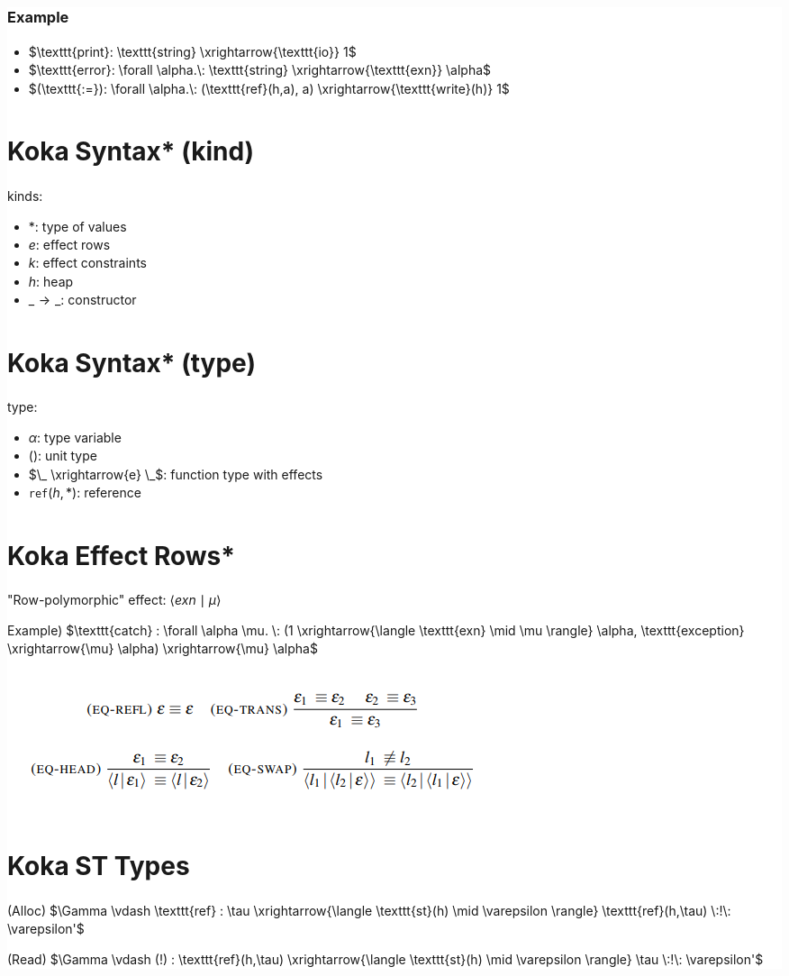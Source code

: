 ### Example

- $\texttt{print}: \texttt{string} \xrightarrow{\texttt{io}} 1$
- $\texttt{error}: \forall \alpha.\: \texttt{string} \xrightarrow{\texttt{exn}} \alpha$
- $(\texttt{:=}): \forall \alpha.\: (\texttt{ref}(h,a), a) \xrightarrow{\texttt{write}(h)} 1$

# Koka Syntax* (kind)

kinds:

- $*$: type of values
- $e$: effect rows
- $k$: effect constraints
- $h$: heap
- $\_ \to \_$: constructor

# Koka Syntax* (type)

type:

- $\alpha$: type variable
- $()$: unit type
- $\_ \xrightarrow{e} \_$: function type with effects
- $\texttt{ref}(h,*)$: reference

# Koka Effect Rows*

"Row-polymorphic" effect: $\langle exn \mid \mu \rangle$

Example) $\texttt{catch} : \forall \alpha \mu. \: (1 \xrightarrow{\langle \texttt{exn} \mid \mu \rangle} \alpha, \texttt{exception} \xrightarrow{\mu} \alpha) \xrightarrow{\mu} \alpha$

![effect equivalence](./Screenshot_20190525_132223.png)

# Koka ST Types

(Alloc) $\Gamma \vdash \texttt{ref} : \tau \xrightarrow{\langle \texttt{st}(h) \mid \varepsilon \rangle} \texttt{ref}(h,\tau) \:!\: \varepsilon'$

(Read) $\Gamma \vdash (!) : \texttt{ref}(h,\tau) \xrightarrow{\langle \texttt{st}(h) \mid \varepsilon \rangle} \tau \:!\: \varepsilon'$
